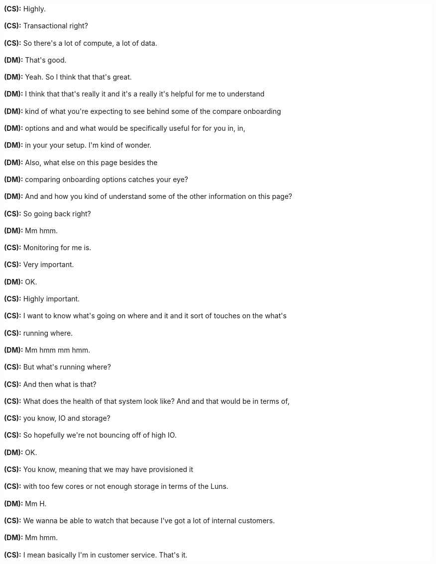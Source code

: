 **(CS):** Highly.

**(CS):** Transactional right?

**(CS):** So there's a lot of compute, a lot of data.

**(DM):** That's good.

**(DM):** Yeah. So I think that that's great.

**(DM):** I think that that's really it and it's a really it's helpful for me to understand

**(DM):** kind of what you're expecting to see behind some of the compare onboarding

**(DM):** options and and what would be specifically useful for for you in, in,

**(DM):** in your your setup. I'm kind of wonder.

**(DM):** Also, what else on this page besides the

**(DM):** comparing onboarding options catches your eye?

**(DM):** And and how you kind of understand some of the other information on this page?

**(CS):** So going back right?

**(DM):** Mm hmm.

**(CS):** Monitoring for me is.

**(CS):** Very important.

**(DM):** OK.

**(CS):** Highly important.

**(CS):** I want to know what's going on where and it and it sort of touches on the what's

**(CS):** running where.

**(DM):** Mm hmm mm hmm.

**(CS):** But what's running where?

**(CS):** And then what is that?

**(CS):** What does the health of that system look like? And and that would be in terms of,

**(CS):** you know, IO and storage?

**(CS):** So hopefully we're not bouncing off of high IO.

**(DM):** OK.

**(CS):** You know, meaning that we may have provisioned it

**(CS):** with too few cores or not enough storage in terms of the Luns.

**(DM):** Mm H.

**(CS):** We wanna be able to watch that because I've got a lot of internal customers.

**(DM):** Mm hmm.

**(CS):** I mean basically I'm in customer service. That's it.
